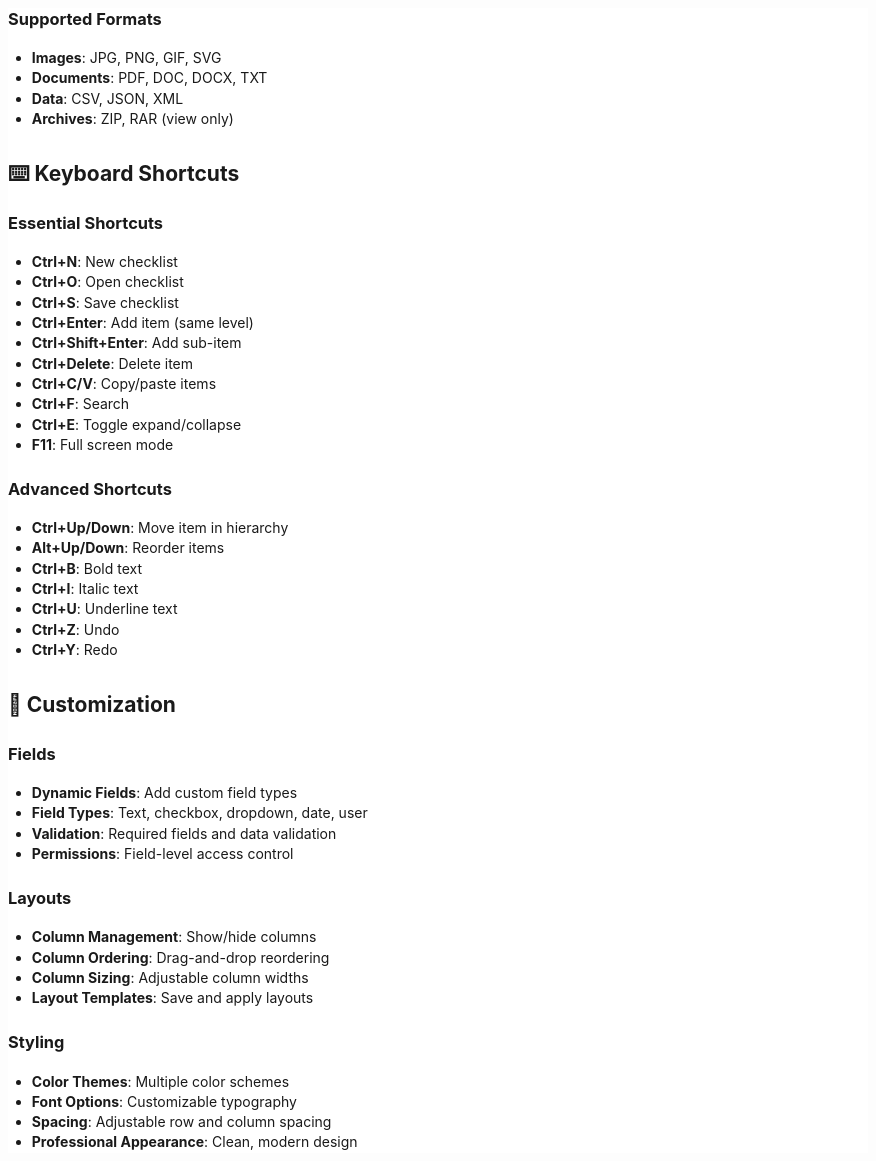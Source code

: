 ### Supported Formats
- **Images**: JPG, PNG, GIF, SVG
- **Documents**: PDF, DOC, DOCX, TXT
- **Data**: CSV, JSON, XML
- **Archives**: ZIP, RAR (view only)

## ⌨️ Keyboard Shortcuts

### Essential Shortcuts
- **Ctrl+N**: New checklist
- **Ctrl+O**: Open checklist
- **Ctrl+S**: Save checklist
- **Ctrl+Enter**: Add item (same level)
- **Ctrl+Shift+Enter**: Add sub-item
- **Ctrl+Delete**: Delete item
- **Ctrl+C/V**: Copy/paste items
- **Ctrl+F**: Search
- **Ctrl+E**: Toggle expand/collapse
- **F11**: Full screen mode

### Advanced Shortcuts
- **Ctrl+Up/Down**: Move item in hierarchy
- **Alt+Up/Down**: Reorder items
- **Ctrl+B**: Bold text
- **Ctrl+I**: Italic text
- **Ctrl+U**: Underline text
- **Ctrl+Z**: Undo
- **Ctrl+Y**: Redo

## 🎨 Customization

### Fields
- **Dynamic Fields**: Add custom field types
- **Field Types**: Text, checkbox, dropdown, date, user
- **Validation**: Required fields and data validation
- **Permissions**: Field-level access control

### Layouts
- **Column Management**: Show/hide columns
- **Column Ordering**: Drag-and-drop reordering
- **Column Sizing**: Adjustable column widths
- **Layout Templates**: Save and apply layouts

### Styling
- **Color Themes**: Multiple color schemes
- **Font Options**: Customizable typography
- **Spacing**: Adjustable row and column spacing
- **Professional Appearance**: Clean, modern design
